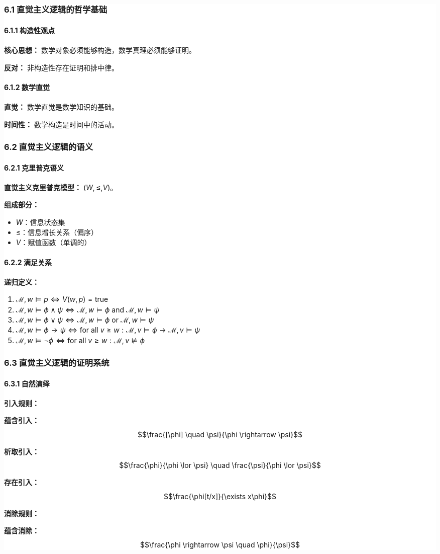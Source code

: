 ### 6.1 直觉主义逻辑的哲学基础

#### 6.1.1 构造性观点

**核心思想：** 数学对象必须能够构造，数学真理必须能够证明。

**反对：** 非构造性存在证明和排中律。

#### 6.1.2 数学直觉

**直觉：** 数学直觉是数学知识的基础。

**时间性：** 数学构造是时间中的活动。

### 6.2 直觉主义逻辑的语义

#### 6.2.1 克里普克语义

**直觉主义克里普克模型：** $(W, \leq, V)$。

**组成部分：**

- $W$：信息状态集
- $\leq$：信息增长关系（偏序）
- $V$：赋值函数（单调的）

#### 6.2.2 满足关系

**递归定义：**

1. $\mathcal{M}, w \models p \iff V(w, p) = \text{true}$
2. $\mathcal{M}, w \models \phi \land \psi \iff \mathcal{M}, w \models \phi \text{ and } \mathcal{M}, w \models \psi$
3. $\mathcal{M}, w \models \phi \lor \psi \iff \mathcal{M}, w \models \phi \text{ or } \mathcal{M}, w \models \psi$
4. $\mathcal{M}, w \models \phi \rightarrow \psi \iff \text{for all } v \geq w: \mathcal{M}, v \models \phi \rightarrow \mathcal{M}, v \models \psi$
5. $\mathcal{M}, w \models \neg\phi \iff \text{for all } v \geq w: \mathcal{M}, v \not\models \phi$

### 6.3 直觉主义逻辑的证明系统

#### 6.3.1 自然演绎

**引入规则：**

**蕴含引入：**
$$\frac{[\phi] \quad \psi}{\phi \rightarrow \psi}$$

**析取引入：**
$$\frac{\phi}{\phi \lor \psi} \quad \frac{\psi}{\phi \lor \psi}$$

**存在引入：**
$$\frac{\phi[t/x]}{\exists x\phi}$$

**消除规则：**

**蕴含消除：**
$$\frac{\phi \rightarrow \psi \quad \phi}{\psi}$$
